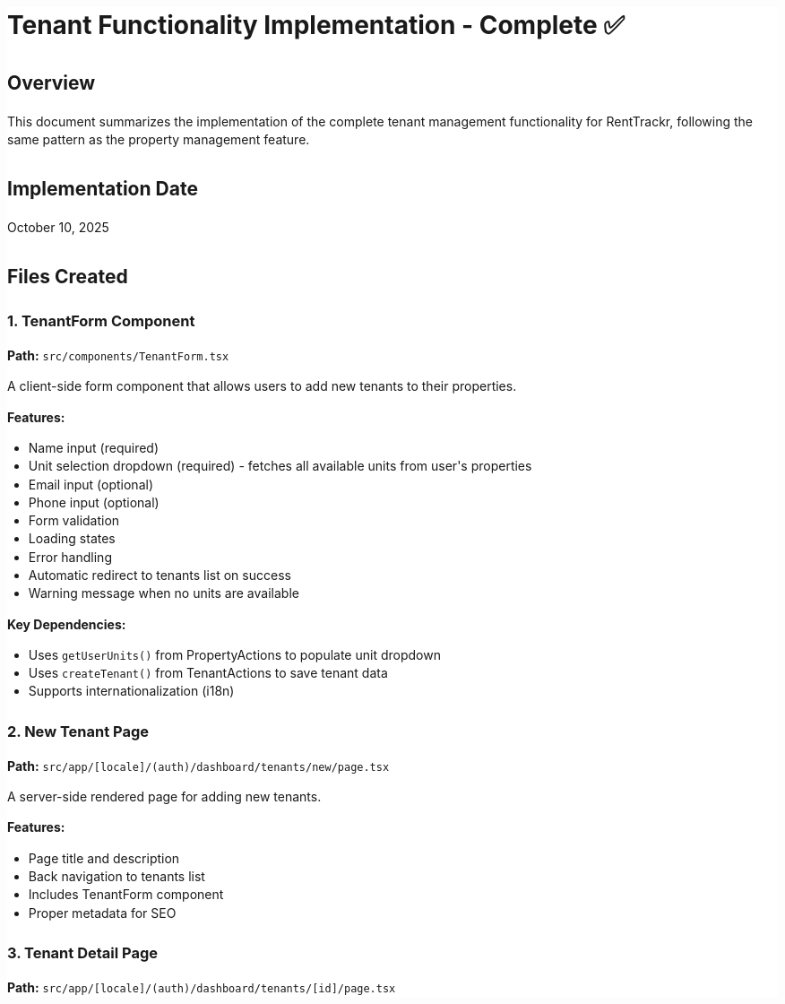 # Tenant Functionality Implementation - Complete ✅

## Overview

This document summarizes the implementation of the complete tenant management functionality for RentTrackr, following the same pattern as the property management feature.

## Implementation Date

October 10, 2025

## Files Created

### 1. TenantForm Component

**Path:** `src/components/TenantForm.tsx`

A client-side form component that allows users to add new tenants to their properties.

**Features:**

- Name input (required)
- Unit selection dropdown (required) - fetches all available units from user's properties
- Email input (optional)
- Phone input (optional)
- Form validation
- Loading states
- Error handling
- Automatic redirect to tenants list on success
- Warning message when no units are available

**Key Dependencies:**

- Uses `getUserUnits()` from PropertyActions to populate unit dropdown
- Uses `createTenant()` from TenantActions to save tenant data
- Supports internationalization (i18n)

### 2. New Tenant Page

**Path:** `src/app/[locale]/(auth)/dashboard/tenants/new/page.tsx`

A server-side rendered page for adding new tenants.

**Features:**

- Page title and description
- Back navigation to tenants list
- Includes TenantForm component
- Proper metadata for SEO

### 3. Tenant Detail Page

**Path:** `src/app/[locale]/(auth)/dashboard/tenants/[id]/page.tsx`
